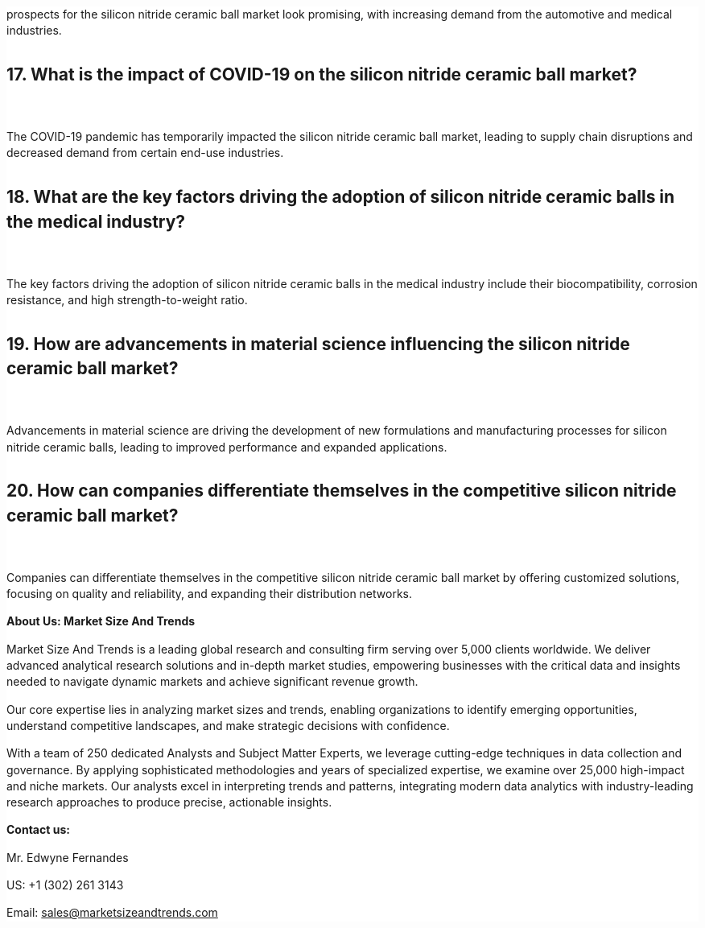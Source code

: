 prospects for the silicon nitride ceramic ball market look promising, with increasing demand from the automotive and medical industries.</p><h2>17. What is the impact of COVID-19 on the silicon nitride ceramic ball market?</h2><p>&nbsp;</p><p>The COVID-19 pandemic has temporarily impacted the silicon nitride ceramic ball market, leading to supply chain disruptions and decreased demand from certain end-use industries.</p><h2>18. What are the key factors driving the adoption of silicon nitride ceramic balls in the medical industry?</h2><p>&nbsp;</p><p>The key factors driving the adoption of silicon nitride ceramic balls in the medical industry include their biocompatibility, corrosion resistance, and high strength-to-weight ratio.</p><h2>19. How are advancements in material science influencing the silicon nitride ceramic ball market?</h2><p>&nbsp;</p><p>Advancements in material science are driving the development of new formulations and manufacturing processes for silicon nitride ceramic balls, leading to improved performance and expanded applications.</p><h2>20. How can companies differentiate themselves in the competitive silicon nitride ceramic ball market?</h2><p>&nbsp;</p><p>Companies can differentiate themselves in the competitive silicon nitride ceramic ball market by offering customized solutions, focusing on quality and reliability, and expanding their distribution networks.</p></body></html></p><p><strong>About Us:&nbsp;Market Size And Trends</strong></p><p>Market Size And Trends&nbsp;is a leading global research and consulting firm serving over 5,000 clients worldwide. We deliver advanced analytical research solutions and in-depth market studies, empowering businesses with the critical data and insights needed to navigate dynamic markets and achieve significant revenue growth.</p><p>Our core expertise lies in analyzing market sizes and trends, enabling organizations to identify emerging opportunities, understand competitive landscapes, and make strategic decisions with confidence.</p><p>With a team of 250 dedicated Analysts and Subject Matter Experts, we leverage cutting-edge techniques in data collection and governance. By applying sophisticated methodologies and years of specialized expertise, we examine over 25,000 high-impact and niche markets. Our analysts excel in interpreting trends and patterns, integrating modern data analytics with industry-leading research approaches to produce precise, actionable insights.</p><p><strong>Contact us:</strong></p><p>Mr. Edwyne Fernandes</p><p>US: +1 (302) 261 3143</p><p>Email: <a href="mailto:sales@marketsizeandtrends.com">sales@marketsizeandtrends.com</a>&nbsp;</p>

